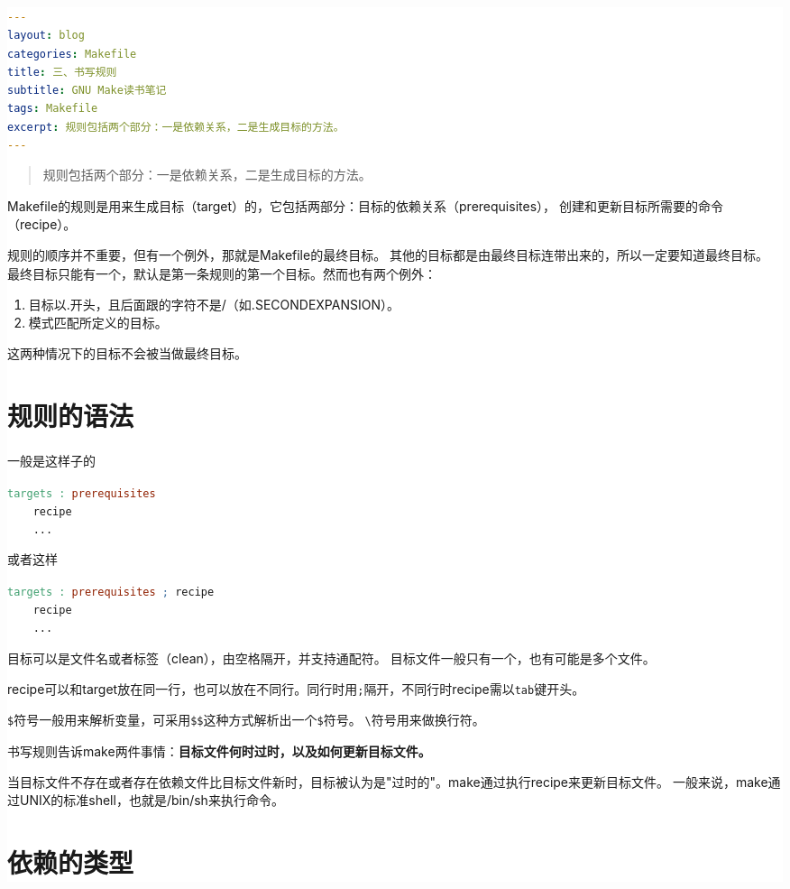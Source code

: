 ```yaml
---
layout: blog
categories: Makefile
title: 三、书写规则
subtitle: GNU Make读书笔记
tags: Makefile
excerpt: 规则包括两个部分：一是依赖关系，二是生成目标的方法。 
---
```


> 规则包括两个部分：一是依赖关系，二是生成目标的方法。

Makefile的规则是用来生成目标（target）的，它包括两部分：目标的依赖关系（prerequisites），
创建和更新目标所需要的命令（recipe）。

规则的顺序并不重要，但有一个例外，那就是Makefile的最终目标。
其他的目标都是由最终目标连带出来的，所以一定要知道最终目标。
最终目标只能有一个，默认是第一条规则的第一个目标。然而也有两个例外：

1. 目标以.开头，且后面跟的字符不是/（如.SECONDEXPANSION）。
2. 模式匹配所定义的目标。

这两种情况下的目标不会被当做最终目标。

# 规则的语法

一般是这样子的

```makefile
targets : prerequisites
    recipe
    ...
```

或者这样

```makefile
targets : prerequisites ; recipe
    recipe
    ...
```

目标可以是文件名或者标签（clean），由空格隔开，并支持通配符。
目标文件一般只有一个，也有可能是多个文件。

recipe可以和target放在同一行，也可以放在不同行。同行时用`;`隔开，不同行时recipe需以`tab`键开头。

`$`符号一般用来解析变量，可采用`$$`这种方式解析出一个`$`符号。
`\`符号用来做换行符。

书写规则告诉make两件事情：**目标文件何时过时，以及如何更新目标文件。**

当目标文件不存在或者存在依赖文件比目标文件新时，目标被认为是"过时的"。make通过执行recipe来更新目标文件。
一般来说，make通过UNIX的标准shell，也就是/bin/sh来执行命令。

# 依赖的类型
